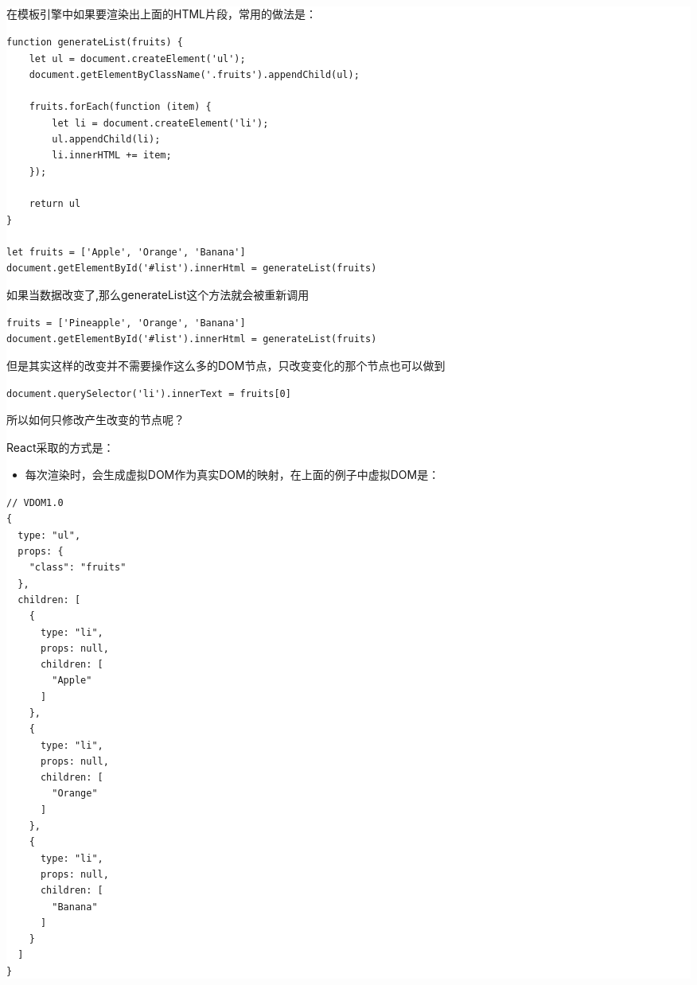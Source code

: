 在模板引擎中如果要渲染出上面的HTML片段，常用的做法是：

```
function generateList(fruits) {
    let ul = document.createElement('ul');
    document.getElementByClassName('.fruits').appendChild(ul);

    fruits.forEach(function (item) {
        let li = document.createElement('li');
        ul.appendChild(li);
        li.innerHTML += item;
    });

    return ul
}

let fruits = ['Apple', 'Orange', 'Banana']
document.getElementById('#list').innerHtml = generateList(fruits)
```

如果当数据改变了,那么generateList这个方法就会被重新调用

```
fruits = ['Pineapple', 'Orange', 'Banana']
document.getElementById('#list').innerHtml = generateList(fruits)
```

但是其实这样的改变并不需要操作这么多的DOM节点，只改变变化的那个节点也可以做到

`document.querySelector('li').innerText = fruits[0]`

所以如何只修改产生改变的节点呢？

React采取的方式是：

* 每次渲染时，会生成虚拟DOM作为真实DOM的映射，在上面的例子中虚拟DOM是：

```
// VDOM1.0
{
  type: "ul",
  props: {
    "class": "fruits"
  },
  children: [
    {
      type: "li",
      props: null,
      children: [
        "Apple"
      ]
    },
    {
      type: "li",
      props: null,
      children: [
        "Orange"
      ]
    },
    {
      type: "li",
      props: null,
      children: [
        "Banana"
      ]
    }
  ]
}
```